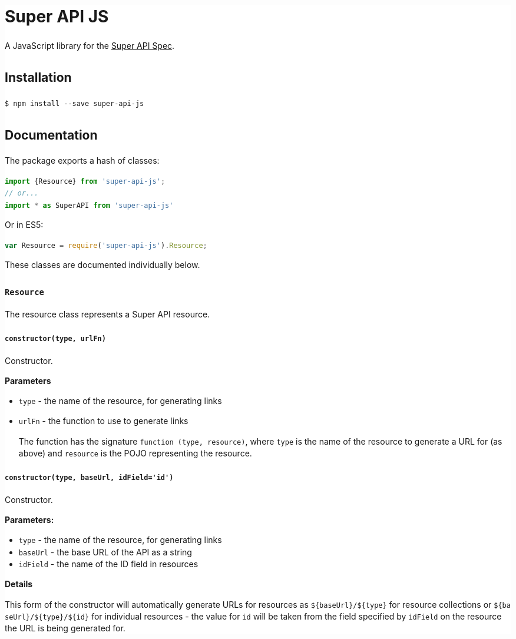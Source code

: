 
# Super API JS

A JavaScript library for the [Super API Spec](https://github.com/stugotech/super-api#readme).

## Installation

    $ npm install --save super-api-js

## Documentation

The package exports a hash of classes:

```js
import {Resource} from 'super-api-js';
// or...
import * as SuperAPI from 'super-api-js'
```

Or in ES5:

```js
var Resource = require('super-api-js').Resource;
```

These classes are documented individually below.


### `Resource`

The resource class represents a Super API resource.

#### `constructor(type, urlFn)`

Constructor.

**Parameters**

  * `type` - the name of the resource, for generating links
  * `urlFn` - the function to use to generate links

    The function has the signature `function (type, resource)`, where `type` is the name of the resource to generate a URL for (as above) and `resource` is the POJO representing the resource.

#### `constructor(type, baseUrl, idField='id')`

Constructor.

**Parameters:**

  * `type` - the name of the resource, for generating links
  * `baseUrl` - the base URL of the API as a string
  * `idField` - the name of the ID field in resources

**Details**

This form of the constructor will automatically generate URLs for resources as `${baseUrl}/${type}` for resource collections or `${baseUrl}/${type}/${id}` for individual resources - the value for `id` will be taken from the field specified by `idField` on the resource the URL is being generated for.
